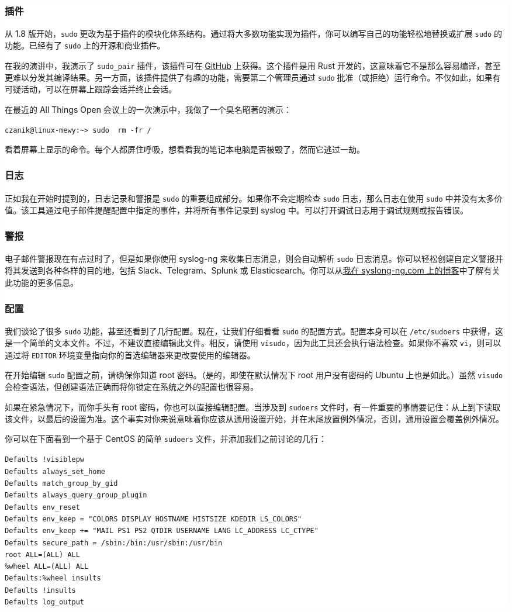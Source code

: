 ### 插件


从 1.8 版开始，`sudo` 更改为基于插件的模块化体系结构。通过将大多数功能实现为插件，你可以编写自己的功能轻松地替换或扩展 `sudo` 的功能。已经有了 `sudo` 上的开源和商业插件。


在我的演讲中，我演示了 `sudo_pair` 插件，该插件可在 [GitHub](https://github.com/square/sudo_pair/) 上获得。这个插件是用 Rust 开发的，这意味着它不是那么容易编译，甚至更难以分发其编译结果。另一方面，该插件提供了有趣的功能，需要第二个管理员通过 `sudo` 批准（或拒绝）运行命令。不仅如此，如果有可疑活动，可以在屏幕上跟踪会话并终止会话。


在最近的 All Things Open 会议上的一次演示中，我做了一个臭名昭著的演示：



```
czanik@linux-mewy:~> sudo  rm -fr /
```

看着屏幕上显示的命令。每个人都屏住呼吸，想看看我的笔记本电脑是否被毁了，然而它逃过一劫。


### 日志


正如我在开始时提到的，日志记录和警报是 `sudo` 的重要组成部分。如果你不会定期检查 `sudo` 日志，那么日志在使用 `sudo` 中并没有太多价值。该工具通过电子邮件提醒配置中指定的事件，并将所有事件记录到 syslog 中。可以打开调试日志用于调试规则或报告错误。


### 警报


电子邮件警报现在有点过时了，但是如果你使用 syslog-ng 来收集日志消息，则会自动解析 `sudo` 日志消息。你可以轻松创建自定义警报并将其发送到各种各样的目的地，包括 Slack、Telegram、Splunk 或 Elasticsearch。你可以从[我在 syslong-ng.com 上的博客](https://www.syslog-ng.com/community/b/blog/posts/alerting-on-sudo-events-using-syslog-ng)中了解有关此功能的更多信息。


### 配置


我们谈论了很多 `sudo` 功能，甚至还看到了几行配置。现在，让我们仔细看看 `sudo` 的配置方式。配置本身可以在 `/etc/sudoers` 中获得，这是一个简单的文本文件。不过，不建议直接编辑此文件。相反，请使用 `visudo`，因为此工具还会执行语法检查。如果你不喜欢 `vi`，则可以通过将 `EDITOR` 环境变量指向你的首选编辑器来更改要使用的编辑器。


在开始编辑 `sudo` 配置之前，请确保你知道 root 密码。（是的，即使在默认情况下 root 用户没有密码的 Ubuntu 上也是如此。）虽然 `visudo` 会检查语法，但创建语法正确而将你锁定在系统之外的配置也很容易。


如果在紧急情况下，而你手头有 root 密码，你也可以直接编辑配置。当涉及到 `sudoers` 文件时，有一件重要的事情要记住：从上到下读取该文件，以最后的设置为准。这个事实对你来说意味着你应该从通用设置开始，并在末尾放置例外情况，否则，通用设置会覆盖例外情况。


你可以在下面看到一个基于 CentOS 的简单 `sudoers` 文件，并添加我们之前讨论的几行：



```
Defaults !visiblepw
Defaults always_set_home
Defaults match_group_by_gid
Defaults always_query_group_plugin
Defaults env_reset
Defaults env_keep = "COLORS DISPLAY HOSTNAME HISTSIZE KDEDIR LS_COLORS"
Defaults env_keep += "MAIL PS1 PS2 QTDIR USERNAME LANG LC_ADDRESS LC_CTYPE"
Defaults secure_path = /sbin:/bin:/usr/sbin:/usr/bin
root ALL=(ALL) ALL
%wheel ALL=(ALL) ALL
Defaults:%wheel insults
Defaults !insults
Defaults log_output
```
